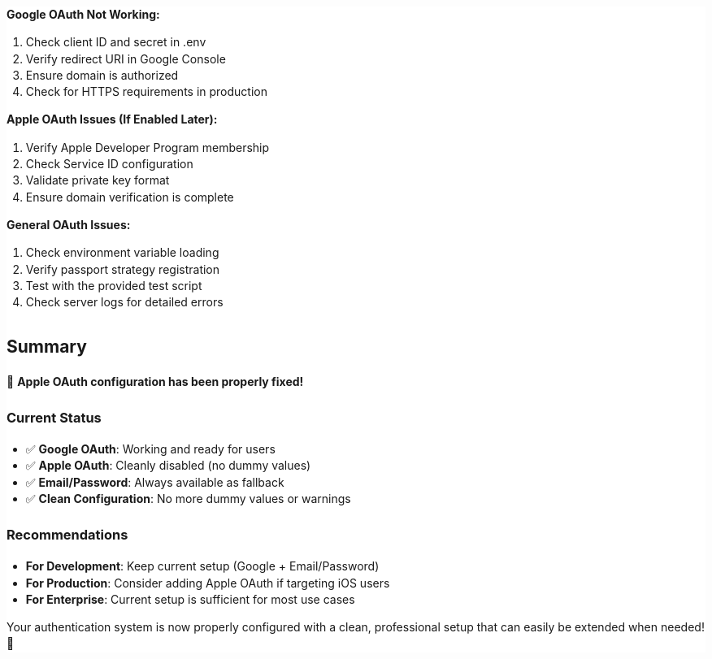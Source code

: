 **Google OAuth Not Working:**
1. Check client ID and secret in .env
2. Verify redirect URI in Google Console
3. Ensure domain is authorized
4. Check for HTTPS requirements in production

**Apple OAuth Issues (If Enabled Later):**
1. Verify Apple Developer Program membership
2. Check Service ID configuration
3. Validate private key format
4. Ensure domain verification is complete

**General OAuth Issues:**
1. Check environment variable loading
2. Verify passport strategy registration
3. Test with the provided test script
4. Check server logs for detailed errors

## Summary

🎉 **Apple OAuth configuration has been properly fixed!**

### Current Status
- ✅ **Google OAuth**: Working and ready for users
- ✅ **Apple OAuth**: Cleanly disabled (no dummy values)
- ✅ **Email/Password**: Always available as fallback
- ✅ **Clean Configuration**: No more dummy values or warnings

### Recommendations
- **For Development**: Keep current setup (Google + Email/Password)
- **For Production**: Consider adding Apple OAuth if targeting iOS users
- **For Enterprise**: Current setup is sufficient for most use cases

Your authentication system is now properly configured with a clean, professional setup that can easily be extended when needed! 🚀